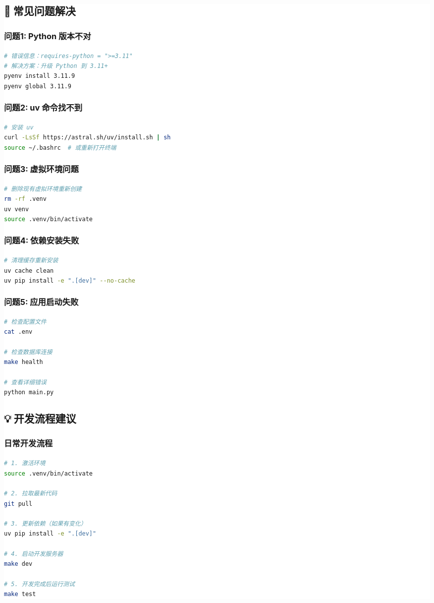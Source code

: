 ## 🚨 常见问题解决

### 问题1: Python 版本不对
```bash
# 错误信息：requires-python = ">=3.11"
# 解决方案：升级 Python 到 3.11+
pyenv install 3.11.9
pyenv global 3.11.9
```

### 问题2: uv 命令找不到
```bash
# 安装 uv
curl -LsSf https://astral.sh/uv/install.sh | sh
source ~/.bashrc  # 或重新打开终端
```

### 问题3: 虚拟环境问题
```bash
# 删除现有虚拟环境重新创建
rm -rf .venv
uv venv
source .venv/bin/activate
```

### 问题4: 依赖安装失败
```bash
# 清理缓存重新安装
uv cache clean
uv pip install -e ".[dev]" --no-cache
```

### 问题5: 应用启动失败
```bash
# 检查配置文件
cat .env

# 检查数据库连接
make health

# 查看详细错误
python main.py
```

## 💡 开发流程建议

### 日常开发流程

```bash
# 1. 激活环境
source .venv/bin/activate

# 2. 拉取最新代码
git pull

# 3. 更新依赖（如果有变化）
uv pip install -e ".[dev]"

# 4. 启动开发服务器
make dev

# 5. 开发完成后运行测试
make test
```